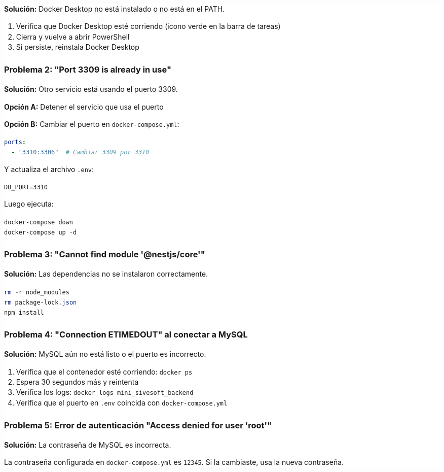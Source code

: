 **Solución:** Docker Desktop no está instalado o no está en el PATH.

1. Verifica que Docker Desktop esté corriendo (icono verde en la barra de tareas)
2. Cierra y vuelve a abrir PowerShell
3. Si persiste, reinstala Docker Desktop

### Problema 2: "Port 3309 is already in use"

**Solución:** Otro servicio está usando el puerto 3309.

**Opción A:** Detener el servicio que usa el puerto

**Opción B:** Cambiar el puerto en `docker-compose.yml`:

```yaml
ports:
  - "3310:3306"  # Cambiar 3309 por 3310
```

Y actualiza el archivo `.env`:

```env
DB_PORT=3310
```

Luego ejecuta:

```powershell
docker-compose down
docker-compose up -d
```

### Problema 3: "Cannot find module '@nestjs/core'"

**Solución:** Las dependencias no se instalaron correctamente.

```powershell
rm -r node_modules
rm package-lock.json
npm install
```

### Problema 4: "Connection ETIMEDOUT" al conectar a MySQL

**Solución:** MySQL aún no está listo o el puerto es incorrecto.

1. Verifica que el contenedor esté corriendo: `docker ps`
2. Espera 30 segundos más y reintenta
3. Verifica los logs: `docker logs mini_sivesoft_backend`
4. Verifica que el puerto en `.env` coincida con `docker-compose.yml`

### Problema 5: Error de autenticación "Access denied for user 'root'"

**Solución:** La contraseña de MySQL es incorrecta.

La contraseña configurada en `docker-compose.yml` es `12345`. Si la cambiaste, usa la nueva contraseña.
